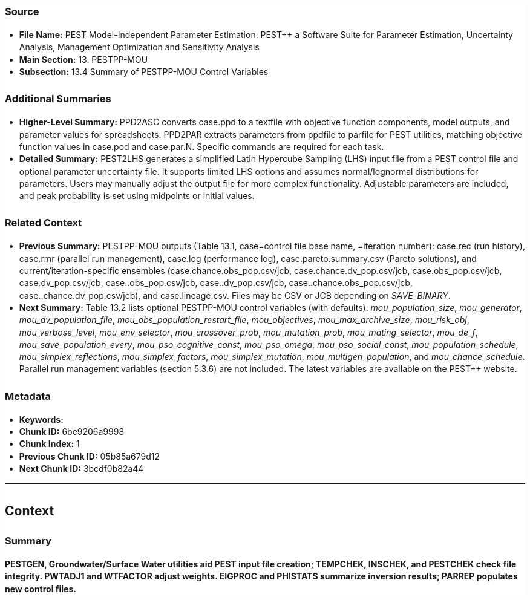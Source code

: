 ### Source
- **File Name:** PEST Model-Independent Parameter Estimation: PEST++ a Software Suite for Parameter Estimation, Uncertainty Analysis, Management Optimization and Sensitivity Analysis
- **Main Section:** 13. PESTPP-MOU
- **Subsection:** 13.4 Summary of PESTPP-MOU Control Variables

### Additional Summaries
- **Higher-Level Summary:** PPD2ASC converts case.ppd to a textfile with objective function components, model outputs, and parameter values for spreadsheets. PPD2PAR extracts parameters from ppdfile to parfile for PEST utilities, matching objective function values in case.pod and case.par.N. Specific commands are required for each task.
- **Detailed Summary:** PEST2LHS generates a simplified Latin Hypercube Sampling (LHS) input file from a PEST control file and optional parameter uncertainty file. It supports limited LHS options and assumes normal/lognormal distributions for parameters. Users may manually adjust the output file for more complex functionality. Adjustable parameters are included, and peak probability is set using midpoints or initial values.

### Related Context
- **Previous Summary:** PESTPP-MOU outputs (Table 13.1, case=control file base name, <iter>=iteration number): case.rec (run history), case.rmr (parallel run management), case.log (performance log), case.pareto.summary.csv (Pareto solutions), and current/iteration-specific ensembles (case.chance.obs_pop.csv/jcb, case.chance.dv_pop.csv/jcb, case.obs_pop.csv/jcb, case.dv_pop.csv/jcb, case.<iter>.obs_pop.csv/jcb, case.<iter>.dv_pop.csv/jcb, case.<iter>.chance.obs_pop.csv/jcb, case.<iter>.chance.dv_pop.csv/jcb), and case.lineage.csv.  Files may be CSV or JCB depending on *SAVE_BINARY*.
- **Next Summary:** Table 13.2 lists optional PESTPP-MOU control variables (with defaults): *mou_population_size*, *mou_generator*, *mou_dv_population_file*, *mou_obs_population_restart_file*, *mou_objectives*, *mou_max_archive_size*, *mou_risk_obj*, *mou_verbose_level*, *mou_env_selector*, *mou_crossover_prob*, *mou_mutation_prob*, *mou_mating_selector*, *mou_de_f*, *mou_save_population_every*, *mou_pso_cognitive_const*, *mou_pso_omega*, *mou_pso_social_const*, *mou_population_schedule*, *mou_simplex_reflections*, *mou_simplex_factors*, *mou_simplex_mutation*, *mou_multigen_population*, and *mou_chance_schedule*.  Parallel run management variables (section 5.3.6) are not included.  The latest variables are available on the PEST++ website.

### Metadata
- **Keywords:** 
- **Chunk ID:** 6be9206a9998
- **Chunk Index:** 1
- **Previous Chunk ID:** 05b85a679d12
- **Next Chunk ID:** 3bcdf0b82a44

---

## Context

### Summary
**PESTGEN, Groundwater/Surface Water utilities aid PEST input file creation; TEMPCHEK, INSCHEK, and PESTCHEK check file integrity. PWTADJ1 and WTFACTOR adjust weights. EIGPROC and PHISTATS summarize inversion results; PARREP populates new control files.**
